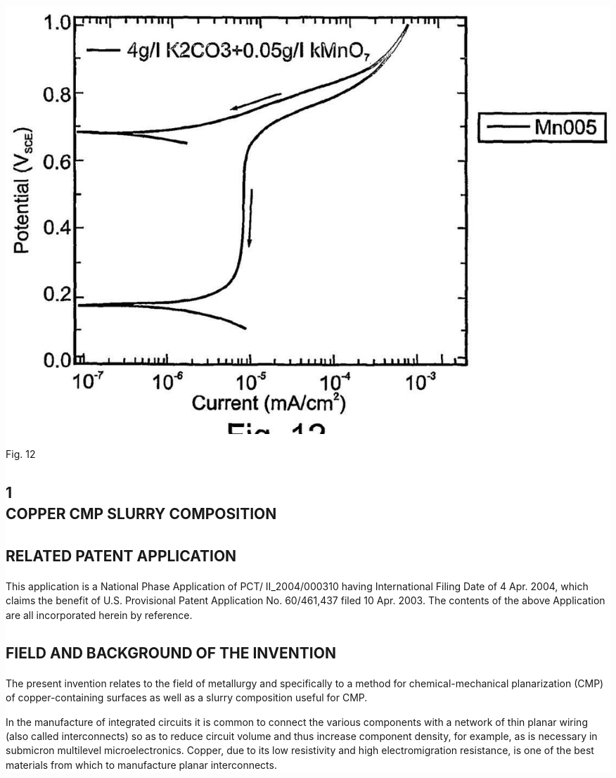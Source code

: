 ![img-26.jpeg](images\img-26.jpeg)

Fig. 12

## 1 <br> COPPER CMP SLURRY COMPOSITION

## RELATED PATENT APPLICATION

This application is a National Phase Application of PCT/ II_2004/000310 having International Filing Date of 4 Apr. 2004, which claims the benefit of U.S. Provisional Patent Application No. 60/461,437 filed 10 Apr. 2003. The contents of the above Application are all incorporated herein by reference.

## FIELD AND BACKGROUND OF THE INVENTION

The present invention relates to the field of metallurgy and specifically to a method for chemical-mechanical planarization (CMP) of copper-containing surfaces as well as a slurry composition useful for CMP.

In the manufacture of integrated circuits it is common to connect the various components with a network of thin planar wiring (also called interconnects) so as to reduce circuit volume and thus increase component density, for example, as is necessary in submicron multilevel microelectronics. Copper, due to its low resistivity and high electromigration resistance, is one of the best materials from which to manufacture planar interconnects.
